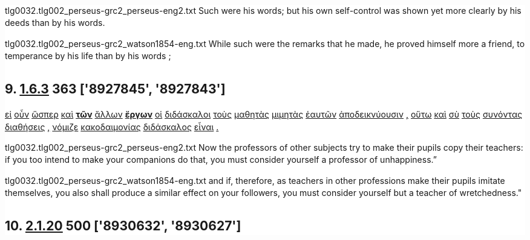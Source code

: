 
tlg0032.tlg002_perseus-grc2_perseus-eng2.txt Such were his words; but his own self-control was shown yet more clearly by his deeds than by his words. 

tlg0032.tlg002_perseus-grc2_watson1854-eng.txt While such were the remarks that he made, he proved himself more a friend, to temperance by his life than by his words ; 

## 9. [1.6.3](https://beyond-translation.perseus.org/reader/urn:cts:greekLit:tlg0032.002.perseus-grc2:1.6.3?mode=syntax-trees) 363 ['8927845', '8927843']
[εἰ](https://atlas-test.fly.dev/morphology/lemmas/?lang=grc&q=εἰ "εἰ c-------- conj. if, whether; part. w/wishes, adv. w/imperatives") [οὖν](https://atlas-test.fly.dev/morphology/lemmas/?lang=grc&q=οὖν "οὖν d-------- so, then, therefore") [ὥσπερ](https://atlas-test.fly.dev/morphology/lemmas/?lang=grc&q=ὥσπερ "ὥσπερ c-------- just as if, even as") [καὶ](https://atlas-test.fly.dev/morphology/lemmas/?lang=grc&q=καί "καί b-------- and, also") **[τῶν](https://atlas-test.fly.dev/morphology/lemmas/?lang=grc&q=ὁ "ὁ l-p---ng- the")** [ἄλλων](https://atlas-test.fly.dev/morphology/lemmas/?lang=grc&q=ἄλλος "ἄλλος a-p---ng- other, another") **[ἔργων](https://atlas-test.fly.dev/morphology/lemmas/?lang=grc&q=ἔργον "ἔργον n-p---ng- work")** [οἱ](https://atlas-test.fly.dev/morphology/lemmas/?lang=grc&q=ὁ "ὁ l-p---mn- the") [διδάσκαλοι](https://atlas-test.fly.dev/morphology/lemmas/?lang=grc&q=διδάσκαλος "διδάσκαλος n-p---mn- a teacher, master") [τοὺς](https://atlas-test.fly.dev/morphology/lemmas/?lang=grc&q=ὁ "ὁ l-p---ma- the") [μαθητὰς](https://atlas-test.fly.dev/morphology/lemmas/?lang=grc&q=μαθητής "μαθητής n-p---ma- a learner, pupil") [μιμητὰς](https://atlas-test.fly.dev/morphology/lemmas/?lang=grc&q=μιμητής "μιμητής n-p---ma- an imitator, copyist") [ἑαυτῶν](https://atlas-test.fly.dev/morphology/lemmas/?lang=grc&q=ἑαυτοῦ "ἑαυτοῦ p-p---mg- himself, herself, themselves") [ἀποδεικνύουσιν](https://atlas-test.fly.dev/morphology/lemmas/?lang=grc&q=ἀποδείκνυμι "ἀποδείκνυμι v3ppia--- display, appoint, demonstrate") [,](https://atlas-test.fly.dev/morphology/lemmas/?lang=grc&q=, ", u-------- NoDef") [οὕτω](https://atlas-test.fly.dev/morphology/lemmas/?lang=grc&q=οὕτως "οὕτως d-------- so, in this manner") [καὶ](https://atlas-test.fly.dev/morphology/lemmas/?lang=grc&q=καί "καί b-------- and, also") [σὺ](https://atlas-test.fly.dev/morphology/lemmas/?lang=grc&q=σύ "σύ p-s---cn- you (personal pronoun)") [τοὺς](https://atlas-test.fly.dev/morphology/lemmas/?lang=grc&q=ὁ "ὁ l-p---ma- the") [συνόντας](https://atlas-test.fly.dev/morphology/lemmas/?lang=grc&q=σύνειμι "σύνειμι v-pppama- be with (incl. be wife of, study with)") [διαθήσεις](https://atlas-test.fly.dev/morphology/lemmas/?lang=grc&q=διατίθημι "διατίθημι v2sfia--- to place separately, arrange") [,](https://atlas-test.fly.dev/morphology/lemmas/?lang=grc&q=, ", u-------- NoDef") [νόμιζε](https://atlas-test.fly.dev/morphology/lemmas/?lang=grc&q=νομίζω "νομίζω v2spma--- to have as a custom; to believe") [κακοδαιμονίας](https://atlas-test.fly.dev/morphology/lemmas/?lang=grc&q=κακοδαιμονία "κακοδαιμονία n-s---fg- unhappiness, misfortune") [διδάσκαλος](https://atlas-test.fly.dev/morphology/lemmas/?lang=grc&q=διδάσκαλος "διδάσκαλος n-s---mn- a teacher, master") [εἶναι](https://atlas-test.fly.dev/morphology/lemmas/?lang=grc&q=εἰμί "εἰμί v--pna--- to be") [.](https://atlas-test.fly.dev/morphology/lemmas/?lang=grc&q=. ". u-------- NoDef") 


tlg0032.tlg002_perseus-grc2_perseus-eng2.txt Now the professors of other subjects try to make their pupils copy their teachers: if you too intend to make your companions do that, you must consider yourself a professor of unhappiness.” 

tlg0032.tlg002_perseus-grc2_watson1854-eng.txt and if, therefore, as teachers in other professions make their pupils imitate themselves, you also shall produce a similar effect on your followers, you must consider yourself but a teacher of wretchedness." 

## 10. [2.1.20](https://beyond-translation.perseus.org/reader/urn:cts:greekLit:tlg0032.002.perseus-grc2:2.1.20?mode=syntax-trees) 500 ['8930632', '8930627']